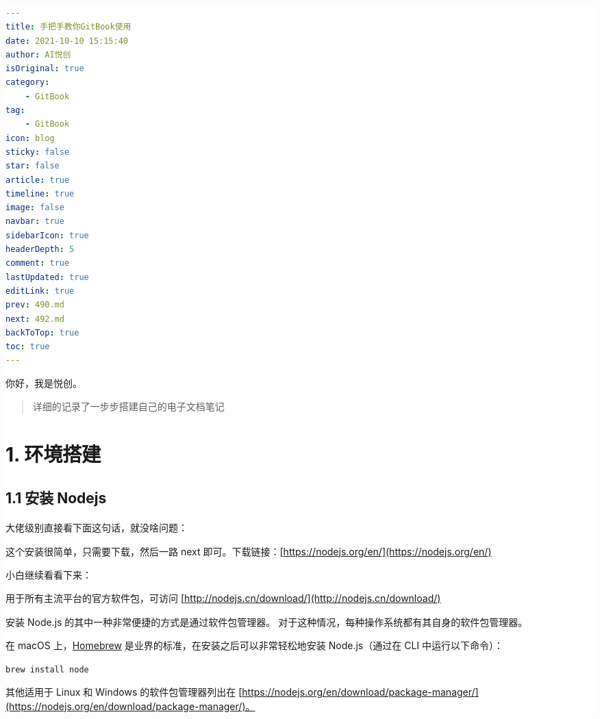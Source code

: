 ```yaml
---
title: 手把手教你GitBook使用
date: 2021-10-10 15:15:40
author: AI悦创
isOriginal: true
category: 
    - GitBook
tag:
    - GitBook
icon: blog
sticky: false
star: false
article: true
timeline: true
image: false
navbar: true
sidebarIcon: true
headerDepth: 5
comment: true
lastUpdated: true
editLink: true
prev: 490.md
next: 492.md
backToTop: true
toc: true
---
```


你好，我是悦创。

> 详细的记录了一步步搭建自己的电子文档笔记

# 1. 环境搭建

## 1.1 安装 Nodejs

大佬级别直接看下面这句话，就没啥问题：

这个安装很简单，只需要下载，然后一路 next 即可。下载链接：[https://nodejs.org/en/](https://nodejs.org/en/)

小白继续看看下来：

用于所有主流平台的官方软件包，可访问 [http://nodejs.cn/download/](http://nodejs.cn/download/)

安装 Node.js 的其中一种非常便捷的方式是通过软件包管理器。 对于这种情况，每种操作系统都有其自身的软件包管理器。

在 macOS 上，[Homebrew](https://brew.sh/) 是业界的标准，在安装之后可以非常轻松地安装 Node.js（通过在 CLI 中运行以下命令）：

```cmd
brew install node
```

其他适用于 Linux 和 Windows 的软件包管理器列出在 [https://nodejs.org/en/download/package-manager/](https://nodejs.org/en/download/package-manager/)。
